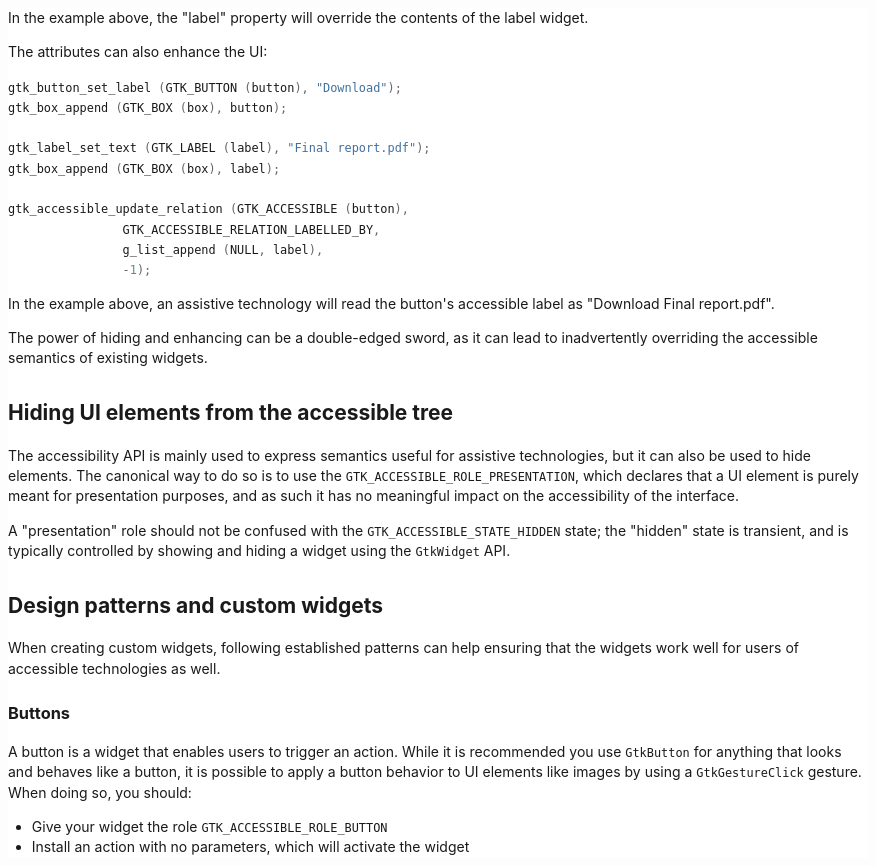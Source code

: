 In the example above, the "label" property will override the contents of the
label widget.

The attributes can also enhance the UI:

```c
gtk_button_set_label (GTK_BUTTON (button), "Download");
gtk_box_append (GTK_BOX (box), button);

gtk_label_set_text (GTK_LABEL (label), "Final report.pdf");
gtk_box_append (GTK_BOX (box), label);

gtk_accessible_update_relation (GTK_ACCESSIBLE (button),
				GTK_ACCESSIBLE_RELATION_LABELLED_BY,
				g_list_append (NULL, label),
				-1);
```

In the example above, an assistive technology will read the button's
accessible label as "Download Final report.pdf".

The power of hiding and enhancing can be a double-edged sword, as it can
lead to inadvertently overriding the accessible semantics of existing
widgets.

## Hiding UI elements from the accessible tree

The accessibility API is mainly used to express semantics useful for
assistive technologies, but it can also be used to hide elements. The
canonical way to do so is to use the `GTK_ACCESSIBLE_ROLE_PRESENTATION`,
which declares that a UI element is purely meant for presentation purposes,
and as such it has no meaningful impact on the accessibility of the
interface.

A "presentation" role should not be confused with the
`GTK_ACCESSIBLE_STATE_HIDDEN` state; the "hidden" state is transient, and is
typically controlled by showing and hiding a widget using the `GtkWidget`
API.

## Design patterns and custom widgets

When creating custom widgets, following established patterns can help
ensuring that the widgets work well for users of accessible technologies
as well.

### Buttons

A button is a widget that enables users to trigger an action. While it is
recommended you use `GtkButton` for anything that looks and behaves like a
button, it is possible to apply a button behavior to UI elements like images
by using a `GtkGestureClick` gesture. When doing so, you should:

  - Give your widget the role `GTK_ACCESSIBLE_ROLE_BUTTON`
  - Install an action with no parameters, which will activate the widget

